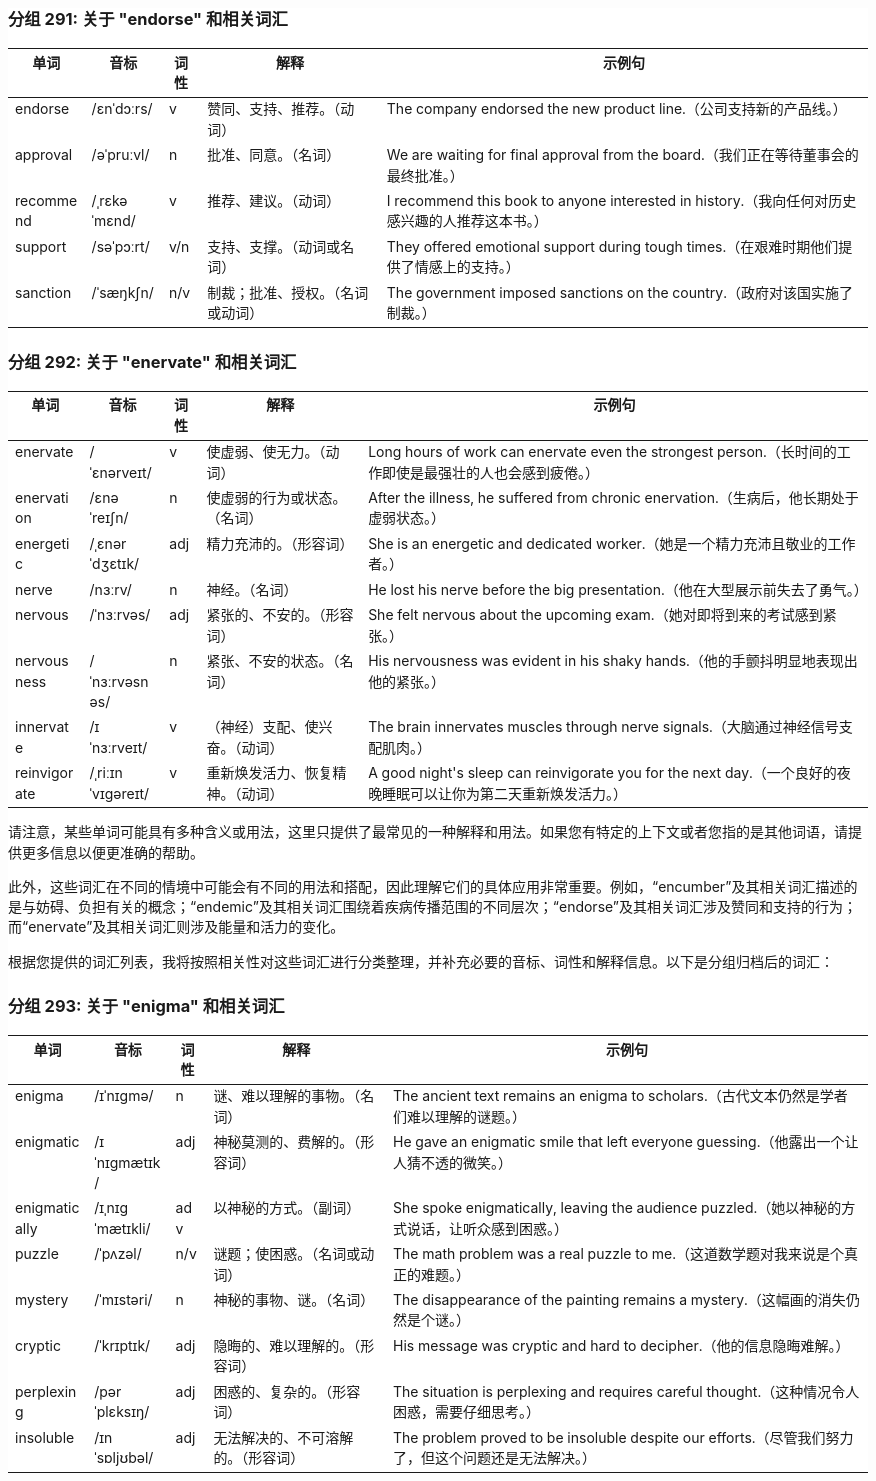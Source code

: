 ### 分组 291: 关于 "endorse" 和相关词汇

| 单词                | 音标               | 词性   | 解释                                                         | 示例句                                                     |
|---------------------|--------------------|--------|--------------------------------------------------------------|------------------------------------------------------------|
| endorse             | /ɛnˈdɔːrs/          | v      | 赞同、支持、推荐。（动词）                                   | The company endorsed the new product line.（公司支持新的产品线。） |
| approval            | /əˈpruːvl/          | n      | 批准、同意。（名词）                                         | We are waiting for final approval from the board.（我们正在等待董事会的最终批准。） |
| recommend           | /ˌrɛkəˈmɛnd/        | v      | 推荐、建议。（动词）                                         | I recommend this book to anyone interested in history.（我向任何对历史感兴趣的人推荐这本书。） |
| support             | /səˈpɔːrt/          | v/n    | 支持、支撑。（动词或名词）                                   | They offered emotional support during tough times.（在艰难时期他们提供了情感上的支持。） |
| sanction            | /ˈsæŋkʃn/           | n/v    | 制裁；批准、授权。（名词或动词）                             | The government imposed sanctions on the country.（政府对该国实施了制裁。） |

### 分组 292: 关于 "enervate" 和相关词汇

| 单词                | 音标               | 词性   | 解释                                                         | 示例句                                                     |
|---------------------|--------------------|--------|--------------------------------------------------------------|------------------------------------------------------------|
| enervate            | /ˈɛnərveɪt/         | v      | 使虚弱、使无力。（动词）                                     | Long hours of work can enervate even the strongest person.（长时间的工作即使是最强壮的人也会感到疲倦。） |
| enervation          | /ɛnəˈreɪʃn/         | n      | 使虚弱的行为或状态。（名词）                                 | After the illness, he suffered from chronic enervation.（生病后，他长期处于虚弱状态。） |
| energetic           | /ˌɛnərˈdʒɛtɪk/      | adj    | 精力充沛的。（形容词）                                       | She is an energetic and dedicated worker.（她是一个精力充沛且敬业的工作者。） |
| nerve               | /nɜːrv/             | n      | 神经。（名词）                                               | He lost his nerve before the big presentation.（他在大型展示前失去了勇气。） |
| nervous             | /ˈnɜːrvəs/          | adj    | 紧张的、不安的。（形容词）                                   | She felt nervous about the upcoming exam.（她对即将到来的考试感到紧张。） |
| nervousness         | /ˈnɜːrvəsnəs/       | n      | 紧张、不安的状态。（名词）                                   | His nervousness was evident in his shaky hands.（他的手颤抖明显地表现出他的紧张。） |
| innervate           | /ɪˈnɜːrveɪt/        | v      | （神经）支配、使兴奋。（动词）                               | The brain innervates muscles through nerve signals.（大脑通过神经信号支配肌肉。） |
| reinvigorate        | /ˌriːɪnˈvɪɡəreɪt/   | v      | 重新焕发活力、恢复精神。（动词）                             | A good night's sleep can reinvigorate you for the next day.（一个良好的夜晚睡眠可以让你为第二天重新焕发活力。） |

请注意，某些单词可能具有多种含义或用法，这里只提供了最常见的一种解释和用法。如果您有特定的上下文或者您指的是其他词语，请提供更多信息以便更准确的帮助。

此外，这些词汇在不同的情境中可能会有不同的用法和搭配，因此理解它们的具体应用非常重要。例如，“encumber”及其相关词汇描述的是与妨碍、负担有关的概念；“endemic”及其相关词汇围绕着疾病传播范围的不同层次；“endorse”及其相关词汇涉及赞同和支持的行为；而“enervate”及其相关词汇则涉及能量和活力的变化。


根据您提供的词汇列表，我将按照相关性对这些词汇进行分类整理，并补充必要的音标、词性和解释信息。以下是分组归档后的词汇：

### 分组 293: 关于 "enigma" 和相关词汇

| 单词                | 音标               | 词性   | 解释                                                         | 示例句                                                     |
|---------------------|--------------------|--------|--------------------------------------------------------------|------------------------------------------------------------|
| enigma              | /ɪˈnɪɡmə/           | n      | 谜、难以理解的事物。（名词）                                 | The ancient text remains an enigma to scholars.（古代文本仍然是学者们难以理解的谜题。） |
| enigmatic           | /ɪˈnɪɡmætɪk/        | adj    | 神秘莫测的、费解的。（形容词）                               | He gave an enigmatic smile that left everyone guessing.（他露出一个让人猜不透的微笑。） |
| enigmatically       | /ɪˌnɪɡˈmætɪkli/     | adv    | 以神秘的方式。（副词）                                       | She spoke enigmatically, leaving the audience puzzled.（她以神秘的方式说话，让听众感到困惑。） |
| puzzle              | /ˈpʌzəl/            | n/v    | 谜题；使困惑。（名词或动词）                                 | The math problem was a real puzzle to me.（这道数学题对我来说是个真正的难题。） |
| mystery             | /ˈmɪstəri/          | n      | 神秘的事物、谜。（名词）                                     | The disappearance of the painting remains a mystery.（这幅画的消失仍然是个谜。） |
| cryptic             | /ˈkrɪptɪk/          | adj    | 隐晦的、难以理解的。（形容词）                               | His message was cryptic and hard to decipher.（他的信息隐晦难解。） |
| perplexing          | /pərˈplɛksɪŋ/       | adj    | 困惑的、复杂的。（形容词）                                   | The situation is perplexing and requires careful thought.（这种情况令人困惑，需要仔细思考。） |
| insoluble           | /ɪnˈsɒljʊbəl/       | adj    | 无法解决的、不可溶解的。（形容词）                           | The problem proved to be insoluble despite our efforts.（尽管我们努力了，但这个问题还是无法解决。） |
